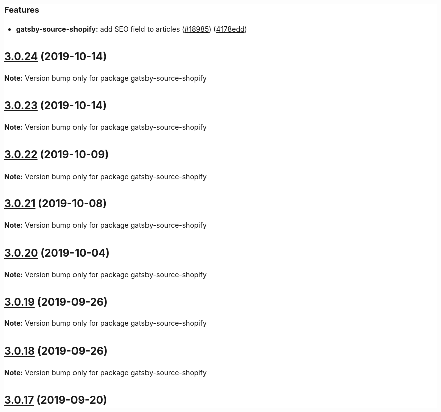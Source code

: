 ### Features

- **gatsby-source-shopify:** add SEO field to articles ([#18985](https://github.com/gatsbyjs/gatsby/issues/18985)) ([4178edd](https://github.com/gatsbyjs/gatsby/commit/4178edd))

## [3.0.24](https://github.com/gatsbyjs/gatsby/compare/gatsby-source-shopify@3.0.23...gatsby-source-shopify@3.0.24) (2019-10-14)

**Note:** Version bump only for package gatsby-source-shopify

## [3.0.23](https://github.com/gatsbyjs/gatsby/compare/gatsby-source-shopify@3.0.22...gatsby-source-shopify@3.0.23) (2019-10-14)

**Note:** Version bump only for package gatsby-source-shopify

## [3.0.22](https://github.com/gatsbyjs/gatsby/compare/gatsby-source-shopify@3.0.21...gatsby-source-shopify@3.0.22) (2019-10-09)

**Note:** Version bump only for package gatsby-source-shopify

## [3.0.21](https://github.com/gatsbyjs/gatsby/compare/gatsby-source-shopify@3.0.20...gatsby-source-shopify@3.0.21) (2019-10-08)

**Note:** Version bump only for package gatsby-source-shopify

## [3.0.20](https://github.com/gatsbyjs/gatsby/compare/gatsby-source-shopify@3.0.19...gatsby-source-shopify@3.0.20) (2019-10-04)

**Note:** Version bump only for package gatsby-source-shopify

## [3.0.19](https://github.com/gatsbyjs/gatsby/compare/gatsby-source-shopify@3.0.17...gatsby-source-shopify@3.0.19) (2019-09-26)

**Note:** Version bump only for package gatsby-source-shopify

## [3.0.18](https://github.com/gatsbyjs/gatsby/compare/gatsby-source-shopify@3.0.17...gatsby-source-shopify@3.0.18) (2019-09-26)

**Note:** Version bump only for package gatsby-source-shopify

## [3.0.17](https://github.com/gatsbyjs/gatsby/compare/gatsby-source-shopify@3.0.16...gatsby-source-shopify@3.0.17) (2019-09-20)

